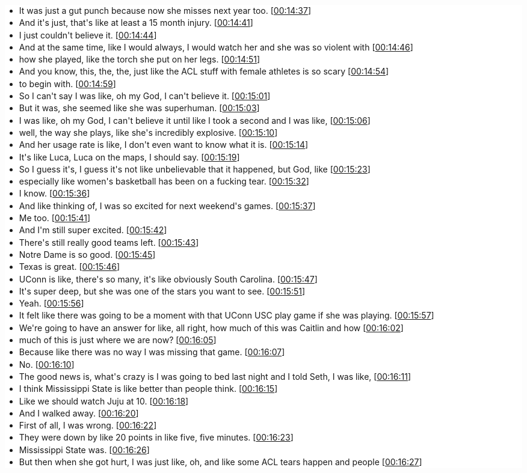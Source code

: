 *  It was just a gut punch because now she misses next year too. [[00:14:37](https://www.youtube.com/watch?v=xKl8SvvlHvs&t=877.0s)]
*  And it's just, that's like at least a 15 month injury. [[00:14:41](https://www.youtube.com/watch?v=xKl8SvvlHvs&t=881.0s)]
*  I just couldn't believe it. [[00:14:44](https://www.youtube.com/watch?v=xKl8SvvlHvs&t=884.0s)]
*  And at the same time, like I would always, I would watch her and she was so violent with [[00:14:46](https://www.youtube.com/watch?v=xKl8SvvlHvs&t=886.0s)]
*  how she played, like the torch she put on her legs. [[00:14:51](https://www.youtube.com/watch?v=xKl8SvvlHvs&t=891.0s)]
*  And you know, this, the, the, just like the ACL stuff with female athletes is so scary [[00:14:54](https://www.youtube.com/watch?v=xKl8SvvlHvs&t=894.0s)]
*  to begin with. [[00:14:59](https://www.youtube.com/watch?v=xKl8SvvlHvs&t=899.0s)]
*  So I can't say I was like, oh my God, I can't believe it. [[00:15:01](https://www.youtube.com/watch?v=xKl8SvvlHvs&t=901.0s)]
*  But it was, she seemed like she was superhuman. [[00:15:03](https://www.youtube.com/watch?v=xKl8SvvlHvs&t=903.0s)]
*  I was like, oh my God, I can't believe it until like I took a second and I was like, [[00:15:06](https://www.youtube.com/watch?v=xKl8SvvlHvs&t=906.0s)]
*  well, the way she plays, like she's incredibly explosive. [[00:15:10](https://www.youtube.com/watch?v=xKl8SvvlHvs&t=910.0s)]
*  And her usage rate is like, I don't even want to know what it is. [[00:15:14](https://www.youtube.com/watch?v=xKl8SvvlHvs&t=914.0s)]
*  It's like Luca, Luca on the maps, I should say. [[00:15:19](https://www.youtube.com/watch?v=xKl8SvvlHvs&t=919.0s)]
*  So I guess it's, I guess it's not like unbelievable that it happened, but God, like [[00:15:23](https://www.youtube.com/watch?v=xKl8SvvlHvs&t=923.0s)]
*  especially like women's basketball has been on a fucking tear. [[00:15:32](https://www.youtube.com/watch?v=xKl8SvvlHvs&t=932.0s)]
*  I know. [[00:15:36](https://www.youtube.com/watch?v=xKl8SvvlHvs&t=936.0s)]
*  And like thinking of, I was so excited for next weekend's games. [[00:15:37](https://www.youtube.com/watch?v=xKl8SvvlHvs&t=937.0s)]
*  Me too. [[00:15:41](https://www.youtube.com/watch?v=xKl8SvvlHvs&t=941.0s)]
*  And I'm still super excited. [[00:15:42](https://www.youtube.com/watch?v=xKl8SvvlHvs&t=942.0s)]
*  There's still really good teams left. [[00:15:43](https://www.youtube.com/watch?v=xKl8SvvlHvs&t=943.0s)]
*  Notre Dame is so good. [[00:15:45](https://www.youtube.com/watch?v=xKl8SvvlHvs&t=945.0s)]
*  Texas is great. [[00:15:46](https://www.youtube.com/watch?v=xKl8SvvlHvs&t=946.0s)]
*  UConn is like, there's so many, it's like obviously South Carolina. [[00:15:47](https://www.youtube.com/watch?v=xKl8SvvlHvs&t=947.0s)]
*  It's super deep, but she was one of the stars you want to see. [[00:15:51](https://www.youtube.com/watch?v=xKl8SvvlHvs&t=951.0s)]
*  Yeah. [[00:15:56](https://www.youtube.com/watch?v=xKl8SvvlHvs&t=956.0s)]
*  It felt like there was going to be a moment with that UConn USC play game if she was playing. [[00:15:57](https://www.youtube.com/watch?v=xKl8SvvlHvs&t=957.0s)]
*  We're going to have an answer for like, all right, how much of this was Caitlin and how [[00:16:02](https://www.youtube.com/watch?v=xKl8SvvlHvs&t=962.0s)]
*  much of this is just where we are now? [[00:16:05](https://www.youtube.com/watch?v=xKl8SvvlHvs&t=965.0s)]
*  Because like there was no way I was missing that game. [[00:16:07](https://www.youtube.com/watch?v=xKl8SvvlHvs&t=967.0s)]
*  No. [[00:16:10](https://www.youtube.com/watch?v=xKl8SvvlHvs&t=970.0s)]
*  The good news is, what's crazy is I was going to bed last night and I told Seth, I was like, [[00:16:11](https://www.youtube.com/watch?v=xKl8SvvlHvs&t=971.0s)]
*  I think Mississippi State is like better than people think. [[00:16:15](https://www.youtube.com/watch?v=xKl8SvvlHvs&t=975.0s)]
*  Like we should watch Juju at 10. [[00:16:18](https://www.youtube.com/watch?v=xKl8SvvlHvs&t=978.0s)]
*  And I walked away. [[00:16:20](https://www.youtube.com/watch?v=xKl8SvvlHvs&t=980.0s)]
*  First of all, I was wrong. [[00:16:22](https://www.youtube.com/watch?v=xKl8SvvlHvs&t=982.0s)]
*  They were down by like 20 points in like five, five minutes. [[00:16:23](https://www.youtube.com/watch?v=xKl8SvvlHvs&t=983.0s)]
*  Mississippi State was. [[00:16:26](https://www.youtube.com/watch?v=xKl8SvvlHvs&t=986.0s)]
*  But then when she got hurt, I was just like, oh, and like some ACL tears happen and people [[00:16:27](https://www.youtube.com/watch?v=xKl8SvvlHvs&t=987.0s)]